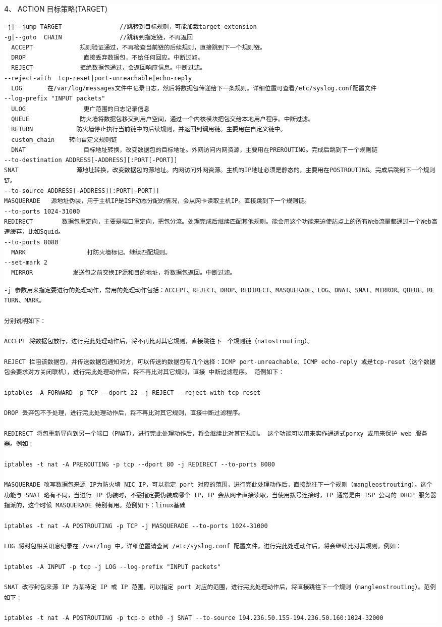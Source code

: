 ```

```
4、 ACTION 目标策略(TARGET)
~~~
-j|--jump TARGET                //跳转到目标规则，可能加载target extension
-g|--goto  CHAIN                //跳转到指定链，不再返回
  ACCEPT             规则验证通过，不再检查当前链的后续规则，直接跳到下一个规则链。
  DROP                直接丢弃数据包，不给任何回应。中断过滤。
  REJECT             拒绝数据包通过，会返回响应信息。中断过滤。
--reject-with  tcp-reset|port-unreachable|echo-reply
  LOG       在/var/log/messages文件中记录日志，然后将数据包传递给下一条规则。详细位置可查看/etc/syslog.conf配置文件
--log-prefix "INPUT packets"
  ULOG                更广范围的日志记录信息
  QUEUE              防火墙将数据包移交到用户空间，通过一个内核模块把包交给本地用户程序。中断过滤。
  RETURN            防火墙停止执行当前链中的后续规则，并返回到调用链。主要用在自定义链中。
  custom_chain    转向自定义规则链
  DNAT                目标地址转换，改变数据包的目标地址。外网访问内网资源，主要用在PREROUTING。完成后跳到下一个规则链
--to-destination ADDRESS[-ADDRESS][:PORT[-PORT]]
SNAT                源地址转换，改变数据包的源地址。内网访问外网资源。主机的IP地址必须是静态的，主要用在POSTROUTING。完成后跳到下一个规则链。
--to-source ADDRESS[-ADDRESS][:PORT[-PORT]]
MASQUERADE   源地址伪装，用于主机IP是ISP动态分配的情况，会从网卡读取主机IP。直接跳到下一个规则链。
--to-ports 1024-31000
REDIRECT        数据包重定向，主要是端口重定向，把包分流。处理完成后继续匹配其他规则。能会用这个功能来迫使站点上的所有Web流量都通过一个Web高速缓存，比如Squid。
--to-ports 8080
  MARK                 打防火墙标记。继续匹配规则。
--set-mark 2
  MIRROR           发送包之前交换IP源和目的地址，将数据包返回。中断过滤。
~~~  

```
-j 参数用来指定要进行的处理动作，常用的处理动作包括：ACCEPT、REJECT、DROP、REDIRECT、MASQUERADE、LOG、DNAT、SNAT、MIRROR、QUEUE、RETURN、MARK。

分别说明如下：

ACCEPT 将数据包放行，进行完此处理动作后，将不再比对其它规则，直接跳往下一个规则链（natostrouting）。

REJECT 拦阻该数据包，并传送数据包通知对方，可以传送的数据包有几个选择：ICMP port-unreachable、ICMP echo-reply 或是tcp-reset（这个数据包会要求对方关闭联机），进行完此处理动作后，将不再比对其它规则，直接 中断过滤程序。 范例如下：

iptables -A FORWARD -p TCP --dport 22 -j REJECT --reject-with tcp-reset

DROP 丢弃包不予处理，进行完此处理动作后，将不再比对其它规则，直接中断过滤程序。

REDIRECT 将包重新导向到另一个端口（PNAT），进行完此处理动作后，将会继续比对其它规则。 这个功能可以用来实作通透式porxy 或用来保护 web 服务器。例如：

iptables -t nat -A PREROUTING -p tcp --dport 80 -j REDIRECT --to-ports 8080

MASQUERADE 改写数据包来源 IP为防火墙 NIC IP，可以指定 port 对应的范围，进行完此处理动作后，直接跳往下一个规则（mangleostrouting）。这个功能与 SNAT 略有不同，当进行 IP 伪装时，不需指定要伪装成哪个 IP，IP 会从网卡直接读取，当使用拨号连接时，IP 通常是由 ISP 公司的 DHCP 服务器指派的，这个时候 MASQUERADE 特别有用。范例如下：linux基础

iptables -t nat -A POSTROUTING -p TCP -j MASQUERADE --to-ports 1024-31000

LOG 将封包相关讯息纪录在 /var/log 中，详细位置请查阅 /etc/syslog.conf 配置文件，进行完此处理动作后，将会继续比对其规则。例如：

iptables -A INPUT -p tcp -j LOG --log-prefix "INPUT packets"

SNAT 改写封包来源 IP 为某特定 IP 或 IP 范围，可以指定 port 对应的范围，进行完此处理动作后，将直接跳往下一个规则（mangleostrouting）。范例如下：

iptables -t nat -A POSTROUTING -p tcp-o eth0 -j SNAT --to-source 194.236.50.155-194.236.50.160:1024-32000

```